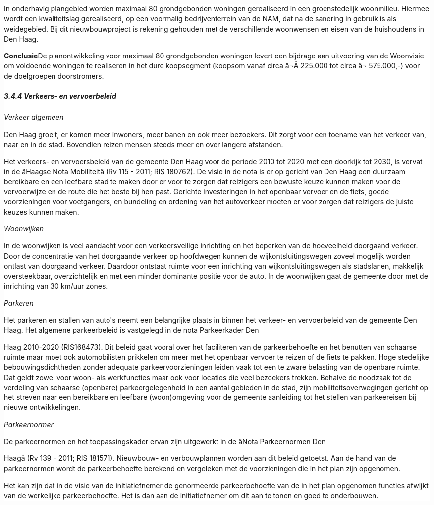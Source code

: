 In onderhavig plangebied worden maximaal 80 grondgebonden woningen gerealiseerd in een groenstedelijk woonmilieu. Hiermee wordt een kwaliteitslag gerealiseerd, op een voormalig bedrijventerrein van de NAM, dat na de sanering in gebruik is als weidegebied. Bij dit nieuwbouwproject is rekening gehouden met de verschillende woonwensen en eisen van de huishoudens in Den Haag.

**Conclusie**De planontwikkeling voor maximaal 80 grondgebonden woningen levert een bijdrage aan uitvoering van de Woonvisie om voldoende woningen te realiseren in het dure koopsegment (koopsom vanaf circa â¬Â 225\.000 tot circa â¬ 575\.000,\-) voor de doelgroepen doorstromers.

##### 3\.4\.4 Verkeers\- en vervoerbeleid

*Verkeer algemeen*

Den Haag groeit, er komen meer inwoners, meer banen en ook meer bezoekers. Dit zorgt voor een toename van het verkeer van, naar en in de stad. Bovendien reizen mensen steeds meer en over langere afstanden.

Het verkeers\- en vervoersbeleid van de gemeente Den Haag voor de periode 2010 tot 2020 met een doorkijk tot 2030, is vervat in de âHaagse Nota Mobiliteitâ (Rv 115 \- 2011; RIS 180762\). De visie in de nota is er op gericht van Den Haag een duurzaam bereikbare en een leefbare stad te maken door er voor te zorgen dat reizigers een bewuste keuze kunnen maken voor de vervoerwijze en de route die het beste bij hen past. Gerichte investeringen in het openbaar vervoer en de fiets, goede voorzieningen voor voetgangers, en bundeling en ordening van het autoverkeer moeten er voor zorgen dat reizigers de juiste keuzes kunnen maken.

*Woonwijken*

In de woonwijken is veel aandacht voor een verkeersveilige inrichting en het beperken van de hoeveelheid doorgaand verkeer. Door de concentratie van het doorgaande verkeer op hoofdwegen kunnen de wijkontsluitingswegen zoveel mogelijk worden ontlast van doorgaand verkeer. Daardoor ontstaat ruimte voor een inrichting van wijkontsluitingswegen als stadslanen, makkelijk oversteekbaar, overzichtelijk en met een minder dominante positie voor de auto. In de woonwijken gaat de gemeente door met de inrichting van 30 km/uur zones.

*Parkeren*

Het parkeren en stallen van auto's neemt een belangrijke plaats in binnen het verkeer\- en vervoerbeleid van de gemeente Den Haag. Het algemene parkeerbeleid is vastgelegd in de nota Parkeerkader Den

Haag 2010\-2020 (RIS168473\). Dit beleid gaat vooral over het faciliteren van de parkeerbehoefte en het benutten van schaarse ruimte maar moet ook automobilisten prikkelen om meer met het openbaar vervoer te reizen of de fiets te pakken. Hoge stedelijke bebouwingsdichtheden zonder adequate parkeervoorzieningen leiden vaak tot een te zware belasting van de openbare ruimte. Dat geldt zowel voor woon\- als werkfuncties maar ook voor locaties die veel bezoekers trekken. Behalve de noodzaak tot de verdeling van schaarse (openbare) parkeergelegenheid in een aantal gebieden in de stad, zijn mobiliteitsoverwegingen gericht op het streven naar een bereikbare en leefbare (woon)omgeving voor de gemeente aanleiding tot het stellen van parkeereisen bij nieuwe ontwikkelingen.

*Parkeernormen*

De parkeernormen en het toepassingskader ervan zijn uitgewerkt in de âNota Parkeernormen Den

Haagâ (Rv 139 \- 2011; RIS 181571\). Nieuwbouw\- en verbouwplannen worden aan dit beleid getoetst. Aan de hand van de parkeernormen wordt de parkeerbehoefte berekend en vergeleken met de voorzieningen die in het plan zijn opgenomen.

Het kan zijn dat in de visie van de initiatiefnemer de genormeerde parkeerbehoefte van de in het plan opgenomen functies afwijkt van de werkelijke parkeerbehoefte. Het is dan aan de initiatiefnemer om dit aan te tonen en goed te onderbouwen.
